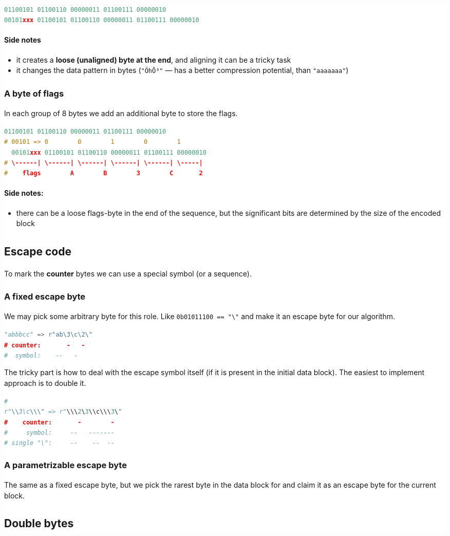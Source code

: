 ```c
01100101 01100110 00000011 01100111 00000010
00101xxx 01100101 01100110 00000011 01100111 00000010
```

#### Side notes
- it creates a **loose (unaligned) byte at the end**, and aligning it can be a tricky task
- it changes the data pattern in bytes (`"ÖhÔ³"` — has a better compression potential, than `"aaaaaaa"`)

### A byte of flags
In each group of 8 bytes we add an additional byte to store the flags.

```c
01100101 01100110 00000011 01100111 00000010
# 00101 => 0        0        1        0        1
  00101xxx 01100101 01100110 00000011 01100111 00000010
# \------| \------| \------| \------| \------| \-----|
#    flags        A        B        3        C       2
```

#### Side notes:
- there can be a loose flags-byte in the end of the sequence, but the significant bits are determined by the size of the encoded block

## Escape code
To mark the **counter** bytes we can use a special symbol (or a sequence).

### A fixed escape byte
We may pick some arbitrary byte for this role. Like `0b01011100 == "\"` and make it an escape byte for our algorithm.

```python
"abbbcc" => r"ab\3\c\2\"
# counter:       -   -
#  symbol:    --   -   
```

The tricky part is how to deal with the escape symbol itself (if it is present in the initial data block). The easiest to implement approach is to double it.

```python
# 
r"\\3\c\\\" => r"\\\2\3\\c\\\3\"
#    counter:       -        -
#     symbol:     --   -------   
# single "\":     --    --  --
```

### A parametrizable escape byte
The same as a fixed escape byte, but we pick the rarest byte in the data block for and claim it as an escape byte for the current block.

## Double bytes
